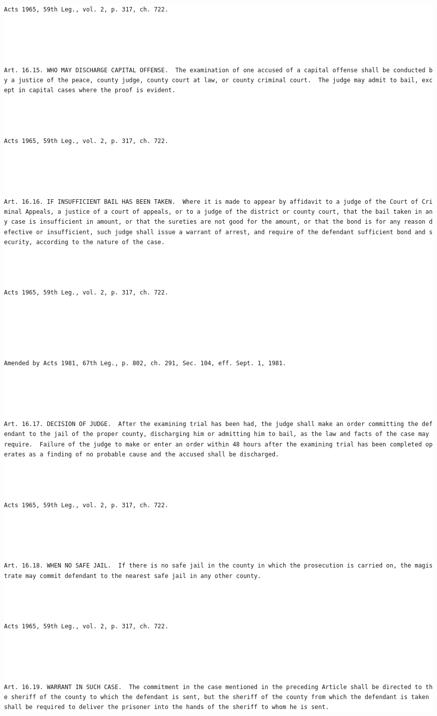     Acts 1965, 59th Leg., vol. 2, p. 317, ch. 722.
    
    
    
    
    
    Art. 16.15. WHO MAY DISCHARGE CAPITAL OFFENSE.  The examination of one accused of a capital offense shall be conducted by a justice of the peace, county judge, county court at law, or county criminal court.  The judge may admit to bail, except in capital cases where the proof is evident.
    
    
    
    
    Acts 1965, 59th Leg., vol. 2, p. 317, ch. 722.
    
    
    
    
    
    Art. 16.16. IF INSUFFICIENT BAIL HAS BEEN TAKEN.  Where it is made to appear by affidavit to a judge of the Court of Criminal Appeals, a justice of a court of appeals, or to a judge of the district or county court, that the bail taken in any case is insufficient in amount, or that the sureties are not good for the amount, or that the bond is for any reason defective or insufficient, such judge shall issue a warrant of arrest, and require of the defendant sufficient bond and security, according to the nature of the case.
    
    
    
    
    Acts 1965, 59th Leg., vol. 2, p. 317, ch. 722.
    
    
    
    
    
    
    Amended by Acts 1981, 67th Leg., p. 802, ch. 291, Sec. 104, eff. Sept. 1, 1981.
    
    
    
    
    
    Art. 16.17. DECISION OF JUDGE.  After the examining trial has been had, the judge shall make an order committing the defendant to the jail of the proper county, discharging him or admitting him to bail, as the law and facts of the case may require.  Failure of the judge to make or enter an order within 48 hours after the examining trial has been completed operates as a finding of no probable cause and the accused shall be discharged.
    
    
    
    
    Acts 1965, 59th Leg., vol. 2, p. 317, ch. 722.
    
    
    
    
    
    Art. 16.18. WHEN NO SAFE JAIL.  If there is no safe jail in the county in which the prosecution is carried on, the magistrate may commit defendant to the nearest safe jail in any other county.
    
    
    
    
    Acts 1965, 59th Leg., vol. 2, p. 317, ch. 722.
    
    
    
    
    
    Art. 16.19. WARRANT IN SUCH CASE.  The commitment in the case mentioned in the preceding Article shall be directed to the sheriff of the county to which the defendant is sent, but the sheriff of the county from which the defendant is taken shall be required to deliver the prisoner into the hands of the sheriff to whom he is sent.
    